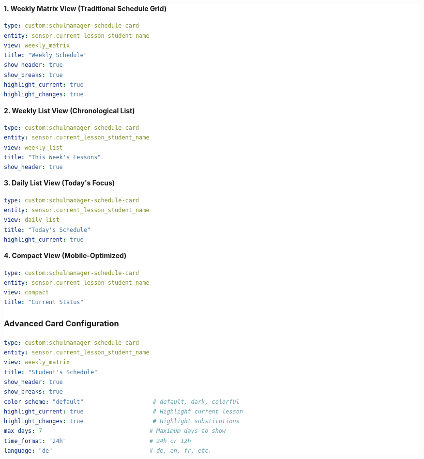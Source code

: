 **1. Weekly Matrix View (Traditional Schedule Grid)**
```yaml
type: custom:schulmanager-schedule-card
entity: sensor.current_lesson_student_name
view: weekly_matrix
title: "Weekly Schedule"
show_header: true
show_breaks: true
highlight_current: true
highlight_changes: true
```

**2. Weekly List View (Chronological List)**
```yaml
type: custom:schulmanager-schedule-card
entity: sensor.current_lesson_student_name
view: weekly_list
title: "This Week's Lessons"
show_header: true
```

**3. Daily List View (Today's Focus)**
```yaml
type: custom:schulmanager-schedule-card
entity: sensor.current_lesson_student_name
view: daily_list
title: "Today's Schedule"
highlight_current: true
```

**4. Compact View (Mobile-Optimized)**
```yaml
type: custom:schulmanager-schedule-card
entity: sensor.current_lesson_student_name
view: compact
title: "Current Status"
```

### Advanced Card Configuration

```yaml
type: custom:schulmanager-schedule-card
entity: sensor.current_lesson_student_name
view: weekly_matrix
title: "Student's Schedule"
show_header: true
show_breaks: true
color_scheme: "default"                    # default, dark, colorful
highlight_current: true                    # Highlight current lesson
highlight_changes: true                    # Highlight substitutions
max_days: 7                               # Maximum days to show
time_format: "24h"                        # 24h or 12h
language: "de"                            # de, en, fr, etc.
```
